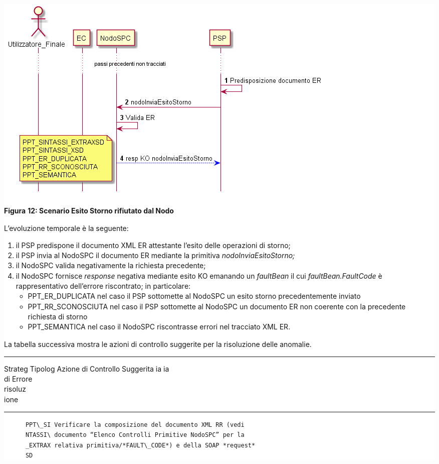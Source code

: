 ![](../diagrams/sdd_err_storno_nodo.png)

**Figura** **12: Scenario Esito Storno rifiutato dal Nodo**

L’evoluzione temporale è la seguente:

1.  il PSP predispone il documento XML ER attestante l’esito delle
    operazioni di storno;
2.  il PSP invia al NodoSPC il documento ER mediante la primitiva
    *nodoInviaEsitoStorno;*
3.  il NodoSPC valida negativamente la richiesta precedente;
4.  il NodoSPC fornisce *response* negativa mediante esito KO emanando
    un *faultBean* il cui *faultBean.FaultCode* è rappresentativo
    dell’errore riscontrato; in particolare:
    -   PPT\_ER\_DUPLICATA nel caso il PSP sottomette al NodoSPC un
        esito storno precedentemente inviato
    -   PPT\_RR\_SCONOSCIUTA nel caso il PSP sottomette al NodoSPC un
        documento ER non coerente con la precedente richiesta di storno
    -   PPT\_SEMANTICA nel caso il NodoSPC riscontrasse errori nel
        tracciato XML ER.

La tabella successiva mostra le azioni di controllo suggerite per la
risoluzione delle anomalie.

  ------------------------------------------------------------------------
  Strateg Tipolog Azione di Controllo Suggerita
  ia      ia      
  di      Errore  
  risoluz         
  ione            
  ------- ------- --------------------------------------------------------
          PPT\_SI Verificare la composizione del documento XML RR (vedi
          NTASSI\ documento “Elenco Controlli Primitive NodoSPC” per la
          _EXTRAX relativa primitiva/*FAULT\_CODE*) e della SOAP *request*
          SD      

